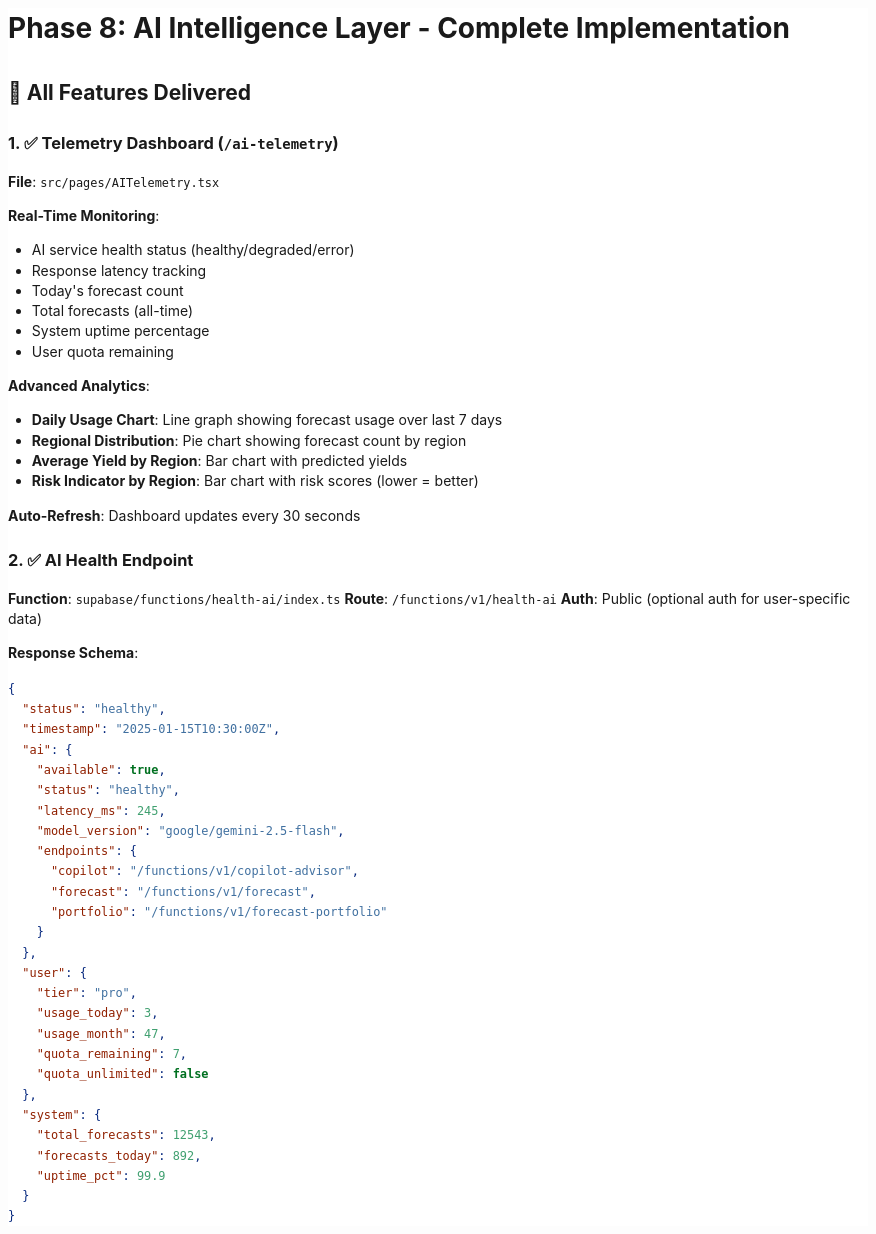 # Phase 8: AI Intelligence Layer - Complete Implementation

## 🎉 All Features Delivered

### 1. ✅ Telemetry Dashboard (`/ai-telemetry`)
**File**: `src/pages/AITelemetry.tsx`

**Real-Time Monitoring**:
- AI service health status (healthy/degraded/error)
- Response latency tracking
- Today's forecast count
- Total forecasts (all-time)
- System uptime percentage
- User quota remaining

**Advanced Analytics**:
- **Daily Usage Chart**: Line graph showing forecast usage over last 7 days
- **Regional Distribution**: Pie chart showing forecast count by region
- **Average Yield by Region**: Bar chart with predicted yields
- **Risk Indicator by Region**: Bar chart with risk scores (lower = better)

**Auto-Refresh**: Dashboard updates every 30 seconds

### 2. ✅ AI Health Endpoint
**Function**: `supabase/functions/health-ai/index.ts`
**Route**: `/functions/v1/health-ai`
**Auth**: Public (optional auth for user-specific data)

**Response Schema**:
```json
{
  "status": "healthy",
  "timestamp": "2025-01-15T10:30:00Z",
  "ai": {
    "available": true,
    "status": "healthy",
    "latency_ms": 245,
    "model_version": "google/gemini-2.5-flash",
    "endpoints": {
      "copilot": "/functions/v1/copilot-advisor",
      "forecast": "/functions/v1/forecast",
      "portfolio": "/functions/v1/forecast-portfolio"
    }
  },
  "user": {
    "tier": "pro",
    "usage_today": 3,
    "usage_month": 47,
    "quota_remaining": 7,
    "quota_unlimited": false
  },
  "system": {
    "total_forecasts": 12543,
    "forecasts_today": 892,
    "uptime_pct": 99.9
  }
}
```
